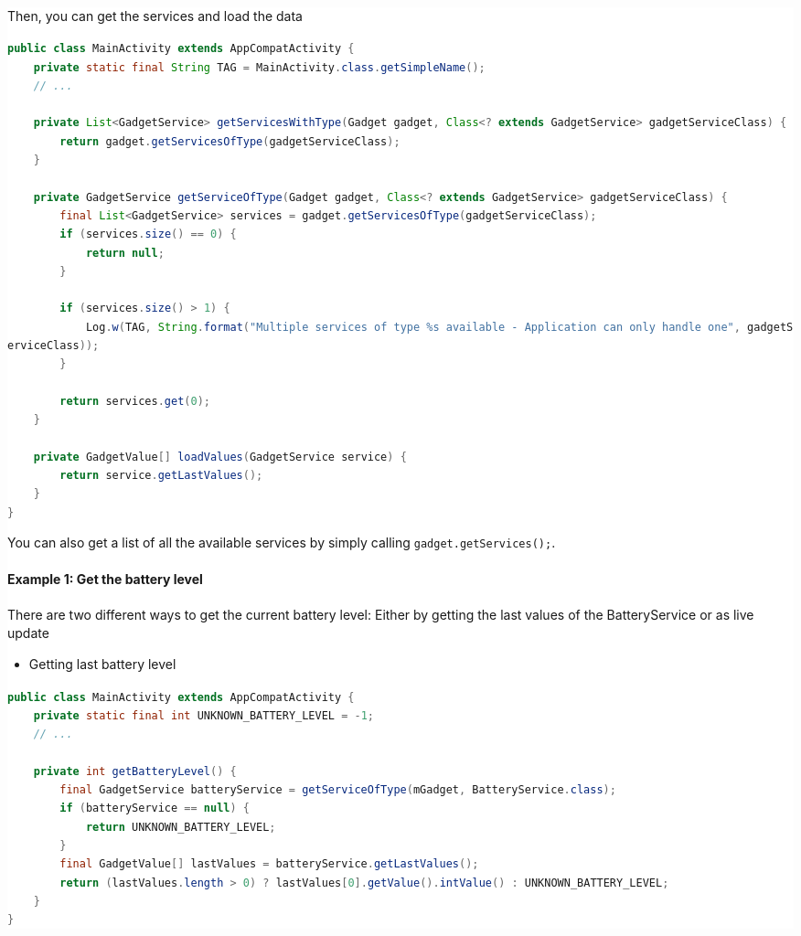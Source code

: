 Then, you can get the services and load the data

```java
public class MainActivity extends AppCompatActivity {
    private static final String TAG = MainActivity.class.getSimpleName();
    // ...

    private List<GadgetService> getServicesWithType(Gadget gadget, Class<? extends GadgetService> gadgetServiceClass) {
        return gadget.getServicesOfType(gadgetServiceClass);
    }

    private GadgetService getServiceOfType(Gadget gadget, Class<? extends GadgetService> gadgetServiceClass) {
        final List<GadgetService> services = gadget.getServicesOfType(gadgetServiceClass);
        if (services.size() == 0) {
            return null;
        }

        if (services.size() > 1) {
            Log.w(TAG, String.format("Multiple services of type %s available - Application can only handle one", gadgetServiceClass));
        }

        return services.get(0);
    }

    private GadgetValue[] loadValues(GadgetService service) {
        return service.getLastValues();
    }
}
```

You can also get a list of all the available services by simply calling ```gadget.getServices();```.


#### Example 1: Get the battery level

There are two different ways to get the current battery level: Either by getting the last values of
the BatteryService or as live update

 * Getting last battery level

```java
public class MainActivity extends AppCompatActivity {
    private static final int UNKNOWN_BATTERY_LEVEL = -1;
    // ...

    private int getBatteryLevel() {
        final GadgetService batteryService = getServiceOfType(mGadget, BatteryService.class);
        if (batteryService == null) {
            return UNKNOWN_BATTERY_LEVEL;
        }
        final GadgetValue[] lastValues = batteryService.getLastValues();
        return (lastValues.length > 0) ? lastValues[0].getValue().intValue() : UNKNOWN_BATTERY_LEVEL;
    }
}
```
